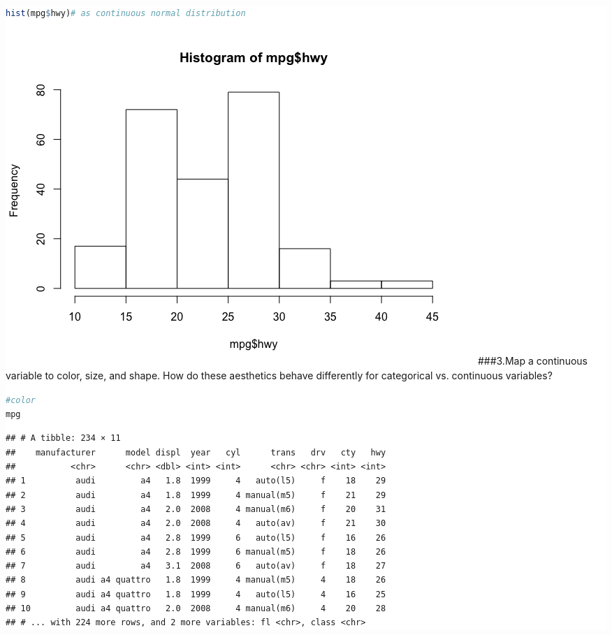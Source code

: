 ```r
hist(mpg$hwy)# as continuous normal distribution
```

![](R-club-Apr-26_files/figure-html/unnamed-chunk-9-2.png)
###3.Map a continuous variable to color, size, and shape. How do these aesthetics behave differently for categorical vs. continuous variables?

```r
#color
mpg
```

```
## # A tibble: 234 × 11
##    manufacturer      model displ  year   cyl      trans   drv   cty   hwy
##           <chr>      <chr> <dbl> <int> <int>      <chr> <chr> <int> <int>
## 1          audi         a4   1.8  1999     4   auto(l5)     f    18    29
## 2          audi         a4   1.8  1999     4 manual(m5)     f    21    29
## 3          audi         a4   2.0  2008     4 manual(m6)     f    20    31
## 4          audi         a4   2.0  2008     4   auto(av)     f    21    30
## 5          audi         a4   2.8  1999     6   auto(l5)     f    16    26
## 6          audi         a4   2.8  1999     6 manual(m5)     f    18    26
## 7          audi         a4   3.1  2008     6   auto(av)     f    18    27
## 8          audi a4 quattro   1.8  1999     4 manual(m5)     4    18    26
## 9          audi a4 quattro   1.8  1999     4   auto(l5)     4    16    25
## 10         audi a4 quattro   2.0  2008     4 manual(m6)     4    20    28
## # ... with 224 more rows, and 2 more variables: fl <chr>, class <chr>
```
